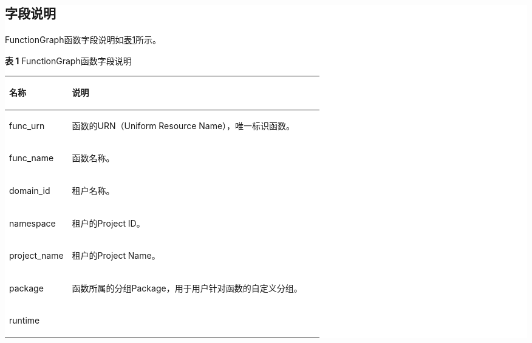 ## 字段说明<a name="section40851470"></a>

FunctionGraph函数字段说明如[表1](#table357132064218)所示。

**表 1**  FunctionGraph函数字段说明

<a name="table357132064218"></a>
<table><thead align="left"><tr id="row558102011425"><th class="cellrowborder" valign="top" width="20%" id="mcps1.2.3.1.1"><p id="p1273950184418"><a name="p1273950184418"></a><a name="p1273950184418"></a>名称</p>
</th>
<th class="cellrowborder" valign="top" width="80%" id="mcps1.2.3.1.2"><p id="p273940124410"><a name="p273940124410"></a><a name="p273940124410"></a>说明</p>
</th>
</tr>
</thead>
<tbody><tr id="row2058142011422"><td class="cellrowborder" valign="top" width="20%" headers="mcps1.2.3.1.1 "><p id="p1774017018446"><a name="p1774017018446"></a><a name="p1774017018446"></a>func_urn</p>
</td>
<td class="cellrowborder" valign="top" width="80%" headers="mcps1.2.3.1.2 "><p id="p874014034412"><a name="p874014034412"></a><a name="p874014034412"></a>函数的URN（Uniform Resource Name），唯一标识函数。</p>
</td>
</tr>
<tr id="row132313449427"><td class="cellrowborder" valign="top" width="20%" headers="mcps1.2.3.1.1 "><p id="p474050194419"><a name="p474050194419"></a><a name="p474050194419"></a>func_name</p>
</td>
<td class="cellrowborder" valign="top" width="80%" headers="mcps1.2.3.1.2 "><p id="p974012024419"><a name="p974012024419"></a><a name="p974012024419"></a>函数名称。</p>
</td>
</tr>
<tr id="row19450204274311"><td class="cellrowborder" valign="top" width="20%" headers="mcps1.2.3.1.1 "><p id="p107401703448"><a name="p107401703448"></a><a name="p107401703448"></a>domain_id</p>
</td>
<td class="cellrowborder" valign="top" width="80%" headers="mcps1.2.3.1.2 "><p id="p974015010440"><a name="p974015010440"></a><a name="p974015010440"></a>租户名称。</p>
</td>
</tr>
<tr id="row7467440154318"><td class="cellrowborder" valign="top" width="20%" headers="mcps1.2.3.1.1 "><p id="p1074014024411"><a name="p1074014024411"></a><a name="p1074014024411"></a>namespace</p>
</td>
<td class="cellrowborder" valign="top" width="80%" headers="mcps1.2.3.1.2 "><p id="p19740603447"><a name="p19740603447"></a><a name="p19740603447"></a>租户的Project ID。</p>
</td>
</tr>
<tr id="row840763884314"><td class="cellrowborder" valign="top" width="20%" headers="mcps1.2.3.1.1 "><p id="p1374018015443"><a name="p1374018015443"></a><a name="p1374018015443"></a>project_name</p>
</td>
<td class="cellrowborder" valign="top" width="80%" headers="mcps1.2.3.1.2 "><p id="p1374050114412"><a name="p1374050114412"></a><a name="p1374050114412"></a>租户的Project Name。</p>
</td>
</tr>
<tr id="row1621603614433"><td class="cellrowborder" valign="top" width="20%" headers="mcps1.2.3.1.1 "><p id="p1874018019449"><a name="p1874018019449"></a><a name="p1874018019449"></a>package</p>
</td>
<td class="cellrowborder" valign="top" width="80%" headers="mcps1.2.3.1.2 "><p id="p77411044415"><a name="p77411044415"></a><a name="p77411044415"></a>函数所属的分组Package，用于用户针对函数的自定义分组。</p>
</td>
</tr>
<tr id="row821715346434"><td class="cellrowborder" valign="top" width="20%" headers="mcps1.2.3.1.1 "><p id="p1741501443"><a name="p1741501443"></a><a name="p1741501443"></a>runtime</p>
</td>